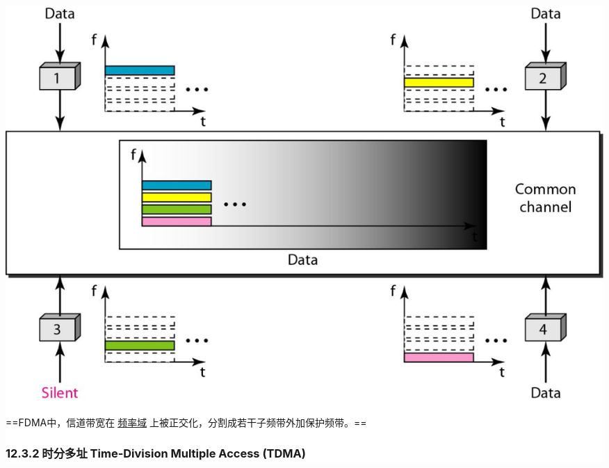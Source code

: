 ![25](img/ch12/25.png)

==FDMA中，信道带宽在 <u>频率域</u> 上被正交化，分割成若干子频带外加保护频带。==

### 12.3.2 时分多址 Time-Division Multiple Access (TDMA)

